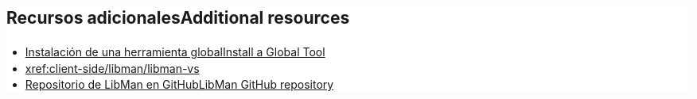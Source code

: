 ## <a name="additional-resources"></a><span data-ttu-id="a4d5a-247">Recursos adicionales</span><span class="sxs-lookup"><span data-stu-id="a4d5a-247">Additional resources</span></span>

* [<span data-ttu-id="a4d5a-248">Instalación de una herramienta global</span><span class="sxs-lookup"><span data-stu-id="a4d5a-248">Install a Global Tool</span></span>](/dotnet/core/tools/global-tools#install-a-global-tool)
* <xref:client-side/libman/libman-vs>
* [<span data-ttu-id="a4d5a-249">Repositorio de LibMan en GitHub</span><span class="sxs-lookup"><span data-stu-id="a4d5a-249">LibMan GitHub repository</span></span>](https://github.com/aspnet/LibraryManager)
